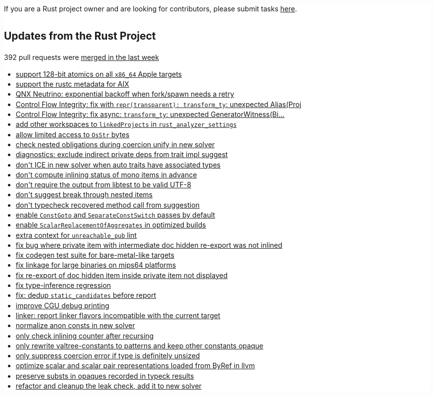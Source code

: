 If you are a Rust project owner and are looking for contributors, please submit tasks [here][guidelines].

[guidelines]: https://users.rust-lang.org/t/twir-call-for-participation/4821

## Updates from the Rust Project

392 pull requests were [merged in the last week][merged]

[merged]: https://github.com/search?q=is%3Apr+org%3Arust-lang+is%3Amerged+merged%3A2023-05-29..2023-06-05

* [support 128-bit atomics on all `x86_64` Apple targets](https://github.com/rust-lang/rust/pull/112150)
* [support the rustc metadata for AIX](https://github.com/rust-lang/rust/pull/107583)
* [QNX Neutrino: exponential backoff when fork/spawn needs a retry](https://github.com/rust-lang/rust/pull/109432)
* [Control Flow Integrity: fix with `repr(transparent): transform_ty`: unexpected Alias(Proj](https://github.com/rust-lang/rust/pull/112182)
* [Control Flow Integrity: fix async: `transform_ty`: unexpected GeneratorWitness(Bi…](https://github.com/rust-lang/rust/pull/111914)
* [add other workspaces to `linkedProjects` in `rust_analyzer_settings`](https://github.com/rust-lang/rust/pull/111998)
* [allow limited access to `OsStr` bytes](https://github.com/rust-lang/rust/pull/109698)
* [check nested obligations during coercion unify in new solver](https://github.com/rust-lang/rust/pull/112022)
* [diagnostics: exclude indirect private deps from trait impl suggest](https://github.com/rust-lang/rust/pull/111076)
* [don't ICE in new solver when auto traits have associated types](https://github.com/rust-lang/rust/pull/112223)
* [don't compute inlining status of mono items in advance](https://github.com/rust-lang/rust/pull/112128)
* [don't require the output from libtest to be valid UTF-8](https://github.com/rust-lang/rust/pull/112277)
* [don't suggest break through nested items](https://github.com/rust-lang/rust/pull/112024)
* [don't typecheck recovered method call from suggestion](https://github.com/rust-lang/rust/pull/112100)
* [enable `ConstGoto` and `SeparateConstSwitch` passes by default](https://github.com/rust-lang/rust/pull/112040)
* [enable `ScalarReplacementOfAggregates` in optimized builds](https://github.com/rust-lang/rust/pull/112002)
* [extra context for `unreachable_pub` lint](https://github.com/rust-lang/rust/pull/111496)
* [fix bug where private item with intermediate doc hidden re-export was not inlined](https://github.com/rust-lang/rust/pull/112178)
* [fix codegen test suite for bare-metal-like targets](https://github.com/rust-lang/rust/pull/111878)
* [fix linkage for large binaries on mips64 platforms](https://github.com/rust-lang/rust/pull/111772)
* [fix re-export of doc hidden item inside private item not displayed](https://github.com/rust-lang/rust/pull/112108)
* [fix type-inference regression](https://github.com/rust-lang/rust/pull/112266)
* [fix: dedup `static_candidates` before report](https://github.com/rust-lang/rust/pull/111872)
* [improve CGU debug printing](https://github.com/rust-lang/rust/pull/112155)
* [linker: report linker flavors incompatible with the current target](https://github.com/rust-lang/rust/pull/110807)
* [normalize anon consts in new solver](https://github.com/rust-lang/rust/pull/112183)
* [only check inlining counter after recursing](https://github.com/rust-lang/rust/pull/112240)
* [only rewrite valtree-constants to patterns and keep other constants opaque](https://github.com/rust-lang/rust/pull/111913)
* [only suppress coercion error if type is definitely unsized](https://github.com/rust-lang/rust/pull/112215)
* [optimize scalar and scalar pair representations loaded from ByRef in llvm](https://github.com/rust-lang/rust/pull/111768)
* [preserve substs in opaques recorded in typeck results](https://github.com/rust-lang/rust/pull/111980)
* [refactor and cleanup the leak check, add it to new solver](https://github.com/rust-lang/rust/pull/111881)

[submit_crate]: https://users.rust-lang.org/t/crate-of-the-week/2704
[calendar]: https://www.google.com/calendar/embed?src=apd9vmbc22egenmtu5l6c5jbfc%40group.calendar.google.com
[community]: mailto:community-team@rust-lang.org